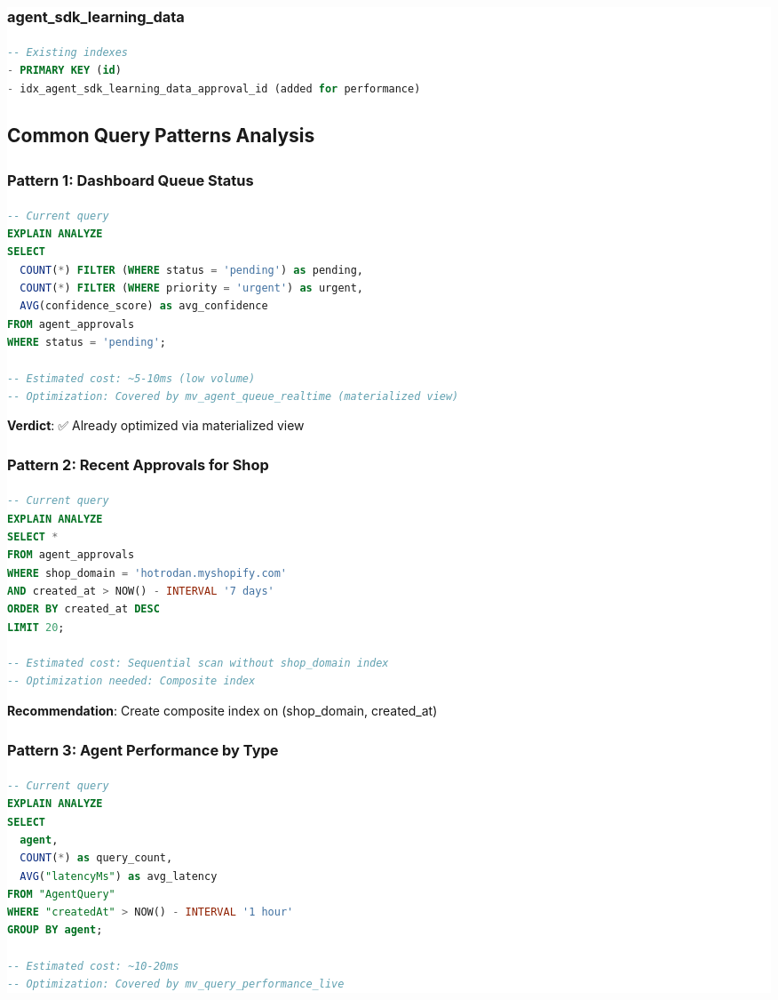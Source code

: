 ### agent_sdk_learning_data
```sql
-- Existing indexes
- PRIMARY KEY (id)
- idx_agent_sdk_learning_data_approval_id (added for performance)
```

## Common Query Patterns Analysis

### Pattern 1: Dashboard Queue Status
```sql
-- Current query
EXPLAIN ANALYZE
SELECT 
  COUNT(*) FILTER (WHERE status = 'pending') as pending,
  COUNT(*) FILTER (WHERE priority = 'urgent') as urgent,
  AVG(confidence_score) as avg_confidence
FROM agent_approvals
WHERE status = 'pending';

-- Estimated cost: ~5-10ms (low volume)
-- Optimization: Covered by mv_agent_queue_realtime (materialized view)
```

**Verdict**: ✅ Already optimized via materialized view

### Pattern 2: Recent Approvals for Shop
```sql
-- Current query
EXPLAIN ANALYZE
SELECT *
FROM agent_approvals
WHERE shop_domain = 'hotrodan.myshopify.com'
AND created_at > NOW() - INTERVAL '7 days'
ORDER BY created_at DESC
LIMIT 20;

-- Estimated cost: Sequential scan without shop_domain index
-- Optimization needed: Composite index
```

**Recommendation**: Create composite index on (shop_domain, created_at)

### Pattern 3: Agent Performance by Type
```sql
-- Current query
EXPLAIN ANALYZE
SELECT 
  agent,
  COUNT(*) as query_count,
  AVG("latencyMs") as avg_latency
FROM "AgentQuery"
WHERE "createdAt" > NOW() - INTERVAL '1 hour'
GROUP BY agent;

-- Estimated cost: ~10-20ms
-- Optimization: Covered by mv_query_performance_live
```
